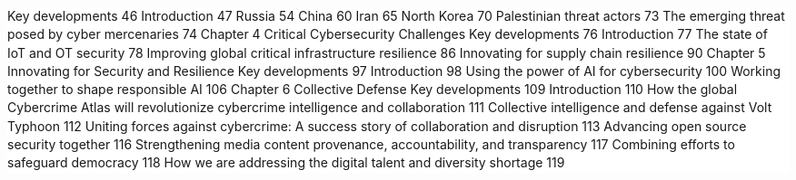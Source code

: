 Key developments 
46 
Introduction 
47 
Russia 
54 
China 
60 
Iran 
65 
North Korea 
70 
Palestinian threat actors 
73 
The emerging threat posed 
by cyber mercenaries 
74 
Chapter 4 
Critical Cybersecurity Challenges 
Key developments 
76 
Introduction 
77 
The state of IoT and OT security 
78 
Improving global critical infrastructure resilience 86 
Innovating for supply chain resilience 
90 
Chapter 5 
Innovating for Security and Resilience 
Key developments 
97 
Introduction 
98 
Using the power of AI for cybersecurity 
100 
Working together to shape responsible AI 
106 
Chapter 6 
Collective Defense 
Key developments 
109 
Introduction 
110 
How the global Cybercrime Atlas will 
revolutionize cybercrime intelligence and 
collaboration 
111 
Collective intelligence and defense 
against Volt Typhoon 
112 
Uniting forces against cybercrime: A success 
story of collaboration and disruption 
113 
Advancing open source security together 
116 
Strengthening media content provenance, 
accountability, and transparency 
117 
Combining efforts to safeguard democracy 
118 
How we are addressing the digital talent 
and diversity shortage 
119 